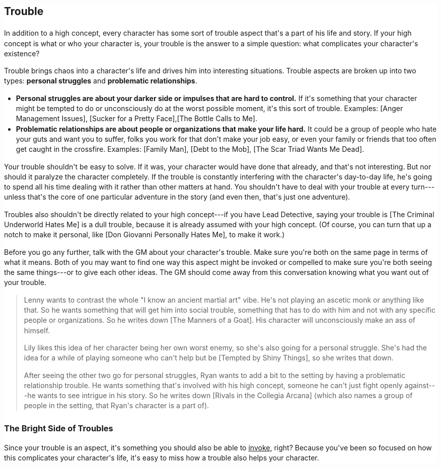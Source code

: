 ## Trouble

In addition to a high concept, every character has some sort of trouble aspect that's a part of his life and story. If your high concept is what or who your character is, your trouble is the answer to a simple question: what complicates your character's existence?

Trouble brings chaos into a character's life and drives him into interesting situations. Trouble aspects are broken up into two types: **personal struggles** and **problematic relationships**.

- **Personal struggles are about your darker side or impulses that are hard to control.** If it's something that your character might be tempted to do or unconsciously do at the worst possible moment, it's this sort of trouble. Examples: [Anger Management Issues], [Sucker for a Pretty Face],[The Bottle Calls to Me].
- **Problematic relationships are about people or organizations that make your life hard.** It could be a group of people who hate your guts and want you to suffer, folks you work for that don't make your job easy, or even your family or friends that too often get caught in the crossfire. Examples: [Family Man], [Debt to the Mob], [The Scar Triad Wants Me Dead].

Your trouble shouldn't be easy to solve. If it was, your character would have done that already, and that's not interesting. But nor should it paralyze the character completely. If the trouble is constantly interfering with the character's day-to-day life, he's going to spend all his time dealing with it rather than other matters at hand. You shouldn't have to deal with your trouble at every turn---unless that's the core of one particular adventure in the story (and even then, that's just one adventure).

Troubles also shouldn't be directly related to your high concept---if you have Lead Detective, saying your trouble is [The Criminal Underworld Hates Me] is a dull trouble, because it is already assumed with your high concept. (Of course, you can turn that up a notch to make it personal, like [Don Giovanni Personally Hates Me], to make it work.)

Before you go any further, talk with the GM about your character's trouble. Make sure you're both on the same page in terms of what it means. Both of you may want to find one way this aspect might be invoked or compelled to make sure you're both seeing the same things---or to give each other ideas. The GM should come away from this conversation knowing what you want out of your trouble.

> Lenny wants to contrast the whole "I know an ancient martial art" vibe. He's not playing an ascetic monk or anything like that. So he wants something that will get him into social trouble, something that has to do with him and not with any specific people or organizations. So he writes down [The Manners of a Goat]. His character will unconsciously make an ass of himself.
>
> Lily likes this idea of her character being her own worst enemy, so she's also going for a personal struggle. She's had the idea for a while of playing someone who can't help but be [Tempted by Shiny Things], so she writes that down.
>
> After seeing the other two go for personal struggles, Ryan wants to add a bit to the setting by having a problematic relationship trouble. He wants something that's involved with his high concept, someone he can't just fight openly against---he wants to see intrigue in his story. So he writes down [Rivals in the Collegia Arcana] (which also names a group of people in the setting, that Ryan's character is a part of).
 
### The Bright Side of Troubles

Since your trouble is an aspect, it's something you should also be able to [invoke](../invoking-compelling-aspects/index.html), right? Because you've been so focused on how this complicates your character's life, it's easy to miss how a trouble also helps your character.
